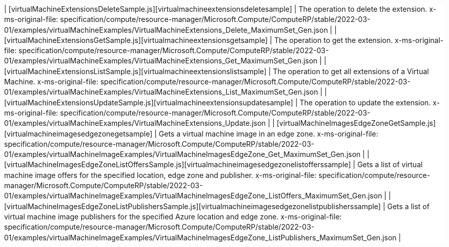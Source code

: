 | [virtualMachineExtensionsDeleteSample.js][virtualmachineextensionsdeletesample]                                                                                       | The operation to delete the extension. x-ms-original-file: specification/compute/resource-manager/Microsoft.Compute/ComputeRP/stable/2022-03-01/examples/virtualMachineExamples/VirtualMachineExtensions_Delete_MaximumSet_Gen.json                                                                                                                                                                                                                                                                                                                                                                                                                      |
| [virtualMachineExtensionsGetSample.js][virtualmachineextensionsgetsample]                                                                                             | The operation to get the extension. x-ms-original-file: specification/compute/resource-manager/Microsoft.Compute/ComputeRP/stable/2022-03-01/examples/virtualMachineExamples/VirtualMachineExtensions_Get_MaximumSet_Gen.json                                                                                                                                                                                                                                                                                                                                                                                                                            |
| [virtualMachineExtensionsListSample.js][virtualmachineextensionslistsample]                                                                                           | The operation to get all extensions of a Virtual Machine. x-ms-original-file: specification/compute/resource-manager/Microsoft.Compute/ComputeRP/stable/2022-03-01/examples/virtualMachineExamples/VirtualMachineExtensions_List_MaximumSet_Gen.json                                                                                                                                                                                                                                                                                                                                                                                                     |
| [virtualMachineExtensionsUpdateSample.js][virtualmachineextensionsupdatesample]                                                                                       | The operation to update the extension. x-ms-original-file: specification/compute/resource-manager/Microsoft.Compute/ComputeRP/stable/2022-03-01/examples/virtualMachineExamples/VirtualMachineExtensions_Update.json                                                                                                                                                                                                                                                                                                                                                                                                                                     |
| [virtualMachineImagesEdgeZoneGetSample.js][virtualmachineimagesedgezonegetsample]                                                                                     | Gets a virtual machine image in an edge zone. x-ms-original-file: specification/compute/resource-manager/Microsoft.Compute/ComputeRP/stable/2022-03-01/examples/virtualMachineImageExamples/VirtualMachineImagesEdgeZone_Get_MaximumSet_Gen.json                                                                                                                                                                                                                                                                                                                                                                                                         |
| [virtualMachineImagesEdgeZoneListOffersSample.js][virtualmachineimagesedgezonelistofferssample]                                                                       | Gets a list of virtual machine image offers for the specified location, edge zone and publisher. x-ms-original-file: specification/compute/resource-manager/Microsoft.Compute/ComputeRP/stable/2022-03-01/examples/virtualMachineImageExamples/VirtualMachineImagesEdgeZone_ListOffers_MaximumSet_Gen.json                                                                                                                                                                                                                                                                                                                                               |
| [virtualMachineImagesEdgeZoneListPublishersSample.js][virtualmachineimagesedgezonelistpublisherssample]                                                               | Gets a list of virtual machine image publishers for the specified Azure location and edge zone. x-ms-original-file: specification/compute/resource-manager/Microsoft.Compute/ComputeRP/stable/2022-03-01/examples/virtualMachineImageExamples/VirtualMachineImagesEdgeZone_ListPublishers_MaximumSet_Gen.json                                                                                                                                                                                                                                                                                                                                            |
